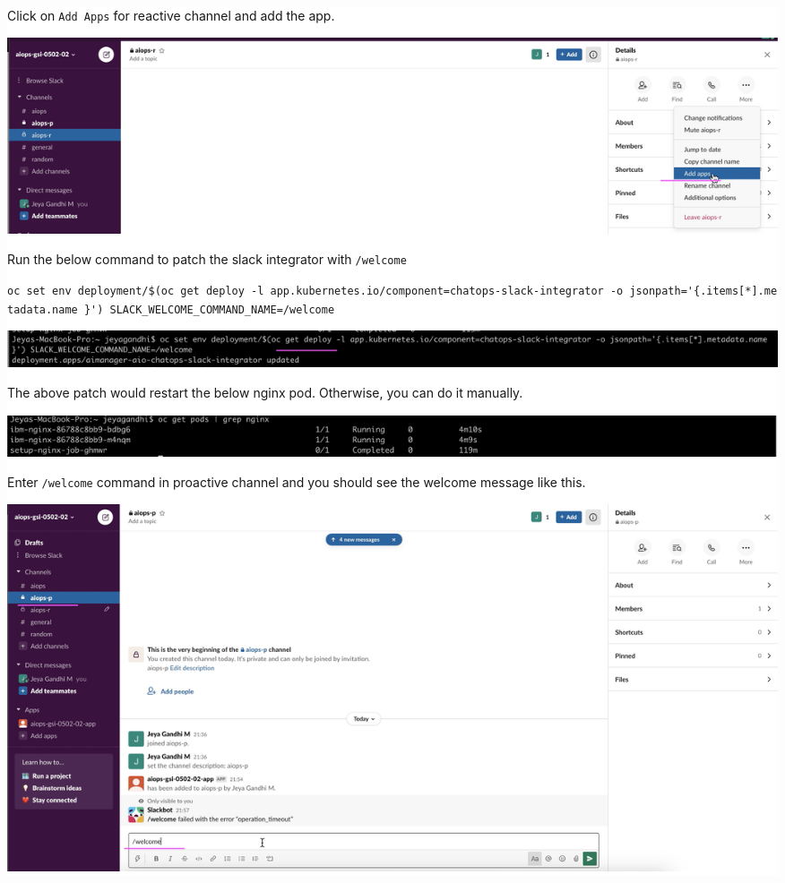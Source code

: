 
Click on  `Add Apps` for reactive channel and add the app.

<img src="images/image-00057.png">


Run the below command to patch the slack integrator with `/welcome`

```
oc set env deployment/$(oc get deploy -l app.kubernetes.io/component=chatops-slack-integrator -o jsonpath='{.items[*].metadata.name }') SLACK_WELCOME_COMMAND_NAME=/welcome
```

<img src="images/image-00058.png">

The above patch would restart the below nginx pod. Otherwise, you can do it manually.

<img src="images/image-00060.png">


Enter `/welcome` command in proactive channel and you should see the welcome message like this.

<img src="images/image-00061.png">
